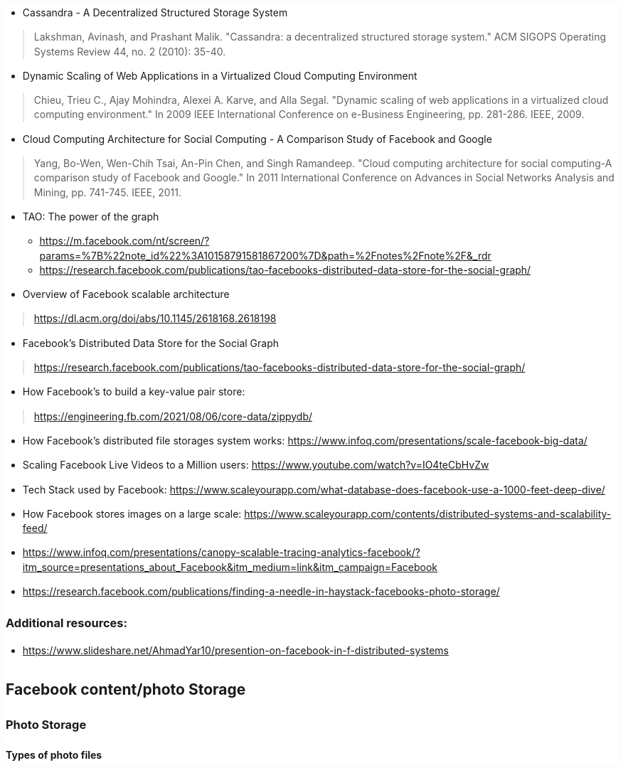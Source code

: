 * Cassandra - A Decentralized Structured Storage System
> Lakshman, Avinash, and Prashant Malik. "Cassandra: a decentralized structured storage system." ACM SIGOPS Operating Systems Review 44, no. 2 (2010): 35-40.

* Dynamic Scaling of Web Applications in a Virtualized Cloud Computing Environment
> Chieu, Trieu C., Ajay Mohindra, Alexei A. Karve, and Alla Segal. "Dynamic scaling of web applications in a virtualized cloud computing environment." In 2009 IEEE International Conference on e-Business Engineering, pp. 281-286. IEEE, 2009.

* Cloud Computing Architecture for Social Computing - A Comparison Study of Facebook and Google
> Yang, Bo-Wen, Wen-Chih Tsai, An-Pin Chen, and Singh Ramandeep. "Cloud computing architecture for social computing-A comparison study of Facebook and Google." In 2011 International Conference on Advances in Social Networks Analysis and Mining, pp. 741-745. IEEE, 2011.


* TAO: The power of the graph 
  - https://m.facebook.com/nt/screen/?params=%7B%22note_id%22%3A10158791581867200%7D&path=%2Fnotes%2Fnote%2F&_rdr
  - https://research.facebook.com/publications/tao-facebooks-distributed-data-store-for-the-social-graph/

* Overview of Facebook scalable architecture
> https://dl.acm.org/doi/abs/10.1145/2618168.2618198

* Facebook’s Distributed Data Store for the Social Graph
> https://research.facebook.com/publications/tao-facebooks-distributed-data-store-for-the-social-graph/

* How Facebook’s to build a key-value pair store:
> https://engineering.fb.com/2021/08/06/core-data/zippydb/

* How Facebook’s distributed file storages system works: https://www.infoq.com/presentations/scale-facebook-big-data/

* Scaling Facebook Live Videos to a Million users: https://www.youtube.com/watch?v=IO4teCbHvZw 

* Tech Stack used by Facebook: https://www.scaleyourapp.com/what-database-does-facebook-use-a-1000-feet-deep-dive/ 

* How Facebook stores images on a large scale: https://www.scaleyourapp.com/contents/distributed-systems-and-scalability-feed/

* https://www.infoq.com/presentations/canopy-scalable-tracing-analytics-facebook/?itm_source=presentations_about_Facebook&itm_medium=link&itm_campaign=Facebook

* https://research.facebook.com/publications/finding-a-needle-in-haystack-facebooks-photo-storage/ 

### Additional resources:

* https://www.slideshare.net/AhmadYar10/presention-on-facebook-in-f-distributed-systems 

## Facebook content/photo Storage

### Photo Storage

#### Types of photo files
